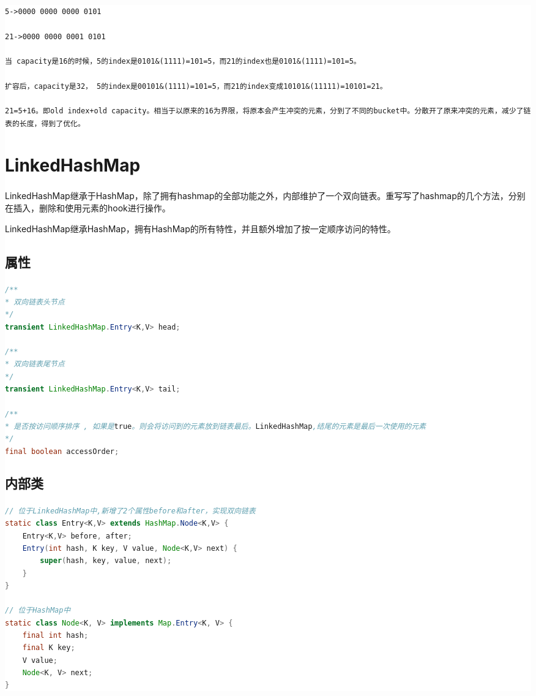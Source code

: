     5->0000 0000 0000 0101

    21->0000 0000 0001 0101

    当 capacity是16的时候，5的index是0101&(1111)=101=5，而21的index也是0101&(1111)=101=5。

    扩容后，capacity是32， 5的index是00101&(1111)=101=5，而21的index变成10101&(11111)=10101=21。

    21=5+16。即old index+old capacity。相当于以原来的16为界限，将原本会产生冲突的元素，分到了不同的bucket中。分散开了原来冲突的元素，减少了链表的长度，得到了优化。

# LinkedHashMap

LinkedHashMap继承于HashMap，除了拥有hashmap的全部功能之外，内部维护了一个双向链表。重写写了hashmap的几个方法，分别在插入，删除和使用元素的hook进行操作。

LinkedHashMap继承HashMap，拥有HashMap的所有特性，并且额外增加了按一定顺序访问的特性。

## 属性

```java
/**
* 双向链表头节点 
*/
transient LinkedHashMap.Entry<K,V> head;

/**
* 双向链表尾节点 
*/
transient LinkedHashMap.Entry<K,V> tail;

/**
* 是否按访问顺序排序 , 如果是true。则会将访问到的元素放到链表最后。LinkedHashMap,结尾的元素是最后一次使用的元素
*/
final boolean accessOrder;
```

## 内部类

```java
// 位于LinkedHashMap中,新增了2个属性before和after，实现双向链表
static class Entry<K,V> extends HashMap.Node<K,V> {
    Entry<K,V> before, after;
    Entry(int hash, K key, V value, Node<K,V> next) {
        super(hash, key, value, next);
    }
}

// 位于HashMap中
static class Node<K, V> implements Map.Entry<K, V> {
    final int hash;
    final K key;
    V value;
    Node<K, V> next;
}
```
